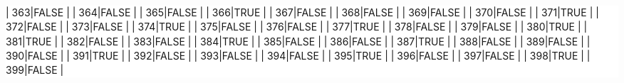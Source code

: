 | 363|FALSE  |
| 364|FALSE  |
| 365|FALSE  |
| 366|TRUE   |
| 367|FALSE  |
| 368|FALSE  |
| 369|FALSE  |
| 370|FALSE  |
| 371|TRUE   |
| 372|FALSE  |
| 373|FALSE  |
| 374|TRUE   |
| 375|FALSE  |
| 376|FALSE  |
| 377|TRUE   |
| 378|FALSE  |
| 379|FALSE  |
| 380|TRUE   |
| 381|TRUE   |
| 382|FALSE  |
| 383|FALSE  |
| 384|TRUE   |
| 385|FALSE  |
| 386|FALSE  |
| 387|TRUE   |
| 388|FALSE  |
| 389|FALSE  |
| 390|FALSE  |
| 391|TRUE   |
| 392|FALSE  |
| 393|FALSE  |
| 394|FALSE  |
| 395|TRUE   |
| 396|FALSE  |
| 397|FALSE  |
| 398|TRUE   |
| 399|FALSE  |